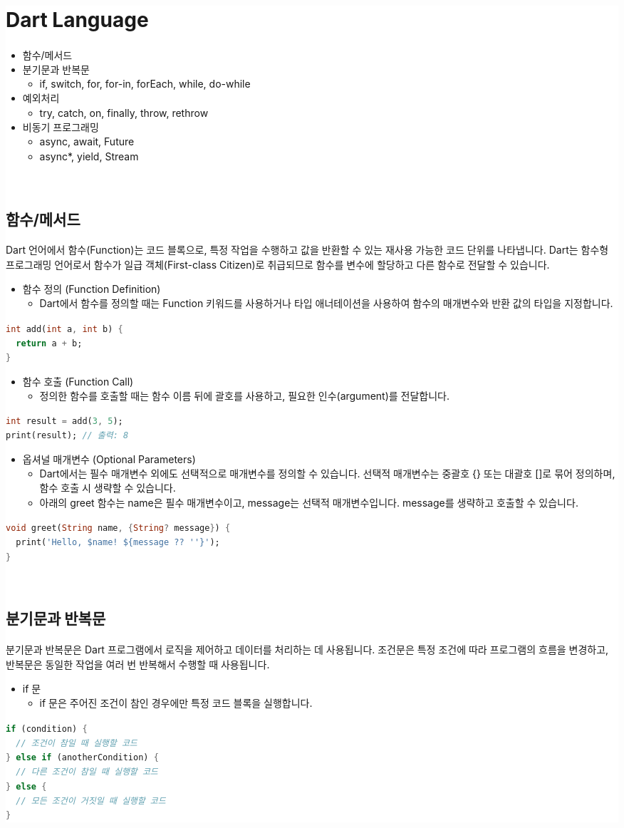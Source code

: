 # Dart Language

 - 함수/메서드
 - 분기문과 반복문
    - if, switch, for, for-in, forEach, while, do-while
 - 예외처리
    - try, catch, on, finally, throw, rethrow
 - 비동기 프로그래밍
    - async, await, Future
    - async*, yield, Stream

<br/>

## 함수/메서드

Dart 언어에서 함수(Function)는 코드 블록으로, 특정 작업을 수행하고 값을 반환할 수 있는 재사용 가능한 코드 단위를 나타냅니다. Dart는 함수형 프로그래밍 언어로서 함수가 일급 객체(First-class Citizen)로 취급되므로 함수를 변수에 할당하고 다른 함수로 전달할 수 있습니다.  

 - 함수 정의 (Function Definition)
    - Dart에서 함수를 정의할 때는 Function 키워드를 사용하거나 타입 애너테이션을 사용하여 함수의 매개변수와 반환 값의 타입을 지정합니다.
```Dart
int add(int a, int b) {
  return a + b;
}
```

 - 함수 호출 (Function Call)
    - 정의한 함수를 호출할 때는 함수 이름 뒤에 괄호를 사용하고, 필요한 인수(argument)를 전달합니다.
```Dart
int result = add(3, 5);
print(result); // 출력: 8
```

 - 옵셔널 매개변수 (Optional Parameters)
    - Dart에서는 필수 매개변수 외에도 선택적으로 매개변수를 정의할 수 있습니다. 선택적 매개변수는 중괄호 {} 또는 대괄호 []로 묶어 정의하며, 함수 호출 시 생략할 수 있습니다.
    - 아래의 greet 함수는 name은 필수 매개변수이고, message는 선택적 매개변수입니다. message를 생략하고 호출할 수 있습니다.
```Dart
void greet(String name, {String? message}) {
  print('Hello, $name! ${message ?? ''}');
}
```

<br/>

## 분기문과 반복문

분기문과 반복문은 Dart 프로그램에서 로직을 제어하고 데이터를 처리하는 데 사용됩니다. 조건문은 특정 조건에 따라 프로그램의 흐름을 변경하고, 반복문은 동일한 작업을 여러 번 반복해서 수행할 때 사용됩니다.  

 - if 문
    - if 문은 주어진 조건이 참인 경우에만 특정 코드 블록을 실행합니다.
```Dart
if (condition) {
  // 조건이 참일 때 실행할 코드
} else if (anotherCondition) {
  // 다른 조건이 참일 때 실행할 코드
} else {
  // 모든 조건이 거짓일 때 실행할 코드
}
```
